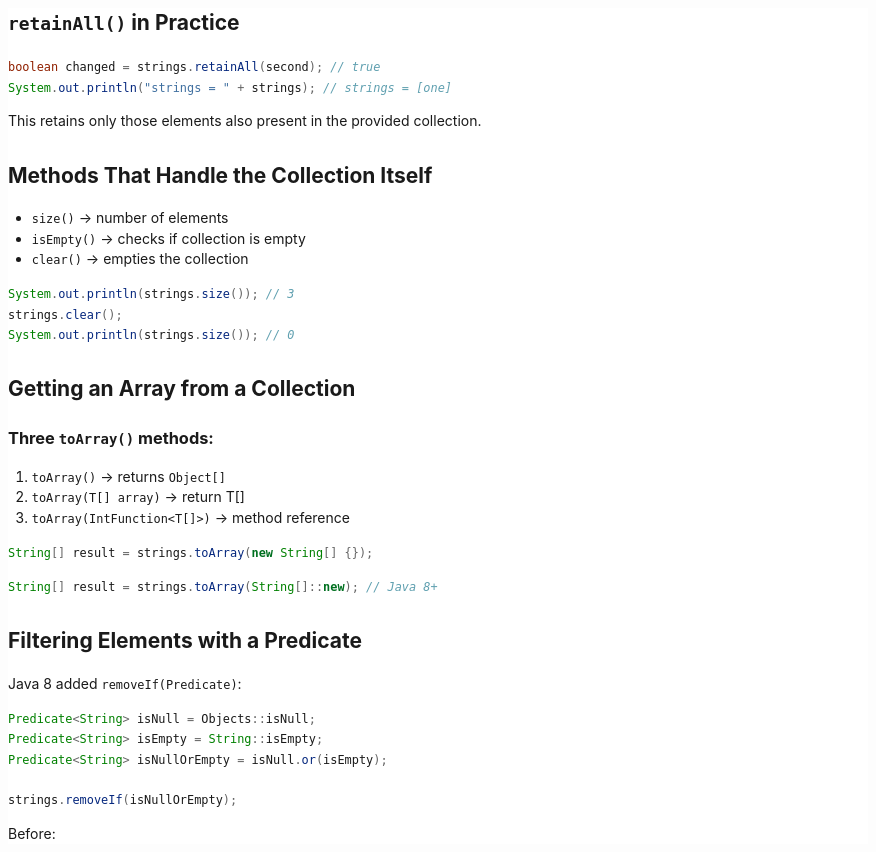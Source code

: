 ## `retainAll()` in Practice

```java
boolean changed = strings.retainAll(second); // true
System.out.println("strings = " + strings); // strings = [one]
```

This retains only those elements also present in the provided collection.



## Methods That Handle the Collection Itself

* `size()` → number of elements
* `isEmpty()` → checks if collection is empty
* `clear()` → empties the collection

```java
System.out.println(strings.size()); // 3
strings.clear();
System.out.println(strings.size()); // 0
```



## Getting an Array from a Collection

### Three `toArray()` methods:

1. `toArray()` → returns `Object[]`
2. `toArray(T[] array)` → return T[]
3. `toArray(IntFunction<T[]>)` → method reference

```java
String[] result = strings.toArray(new String[] {});
```

```java
String[] result = strings.toArray(String[]::new); // Java 8+
```




## Filtering Elements with a Predicate

Java 8 added `removeIf(Predicate)`:

```java
Predicate<String> isNull = Objects::isNull;
Predicate<String> isEmpty = String::isEmpty;
Predicate<String> isNullOrEmpty = isNull.or(isEmpty);

strings.removeIf(isNullOrEmpty);
```

Before:
